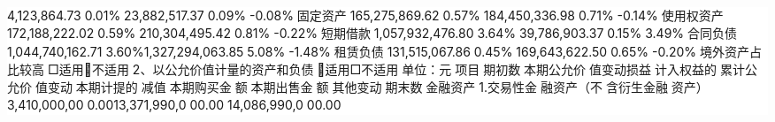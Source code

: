 4,123,864.73
0.01%
23,882,517.37
0.09%
-0.08%
固定资产
165,275,869.62
0.57%
184,450,336.98
0.71%
-0.14%
使用权资产
172,188,222.02
0.59%
210,304,495.42
0.81%
-0.22%
短期借款
1,057,932,476.80
3.64%
39,786,903.37
0.15%
3.49%
合同负债
1,044,740,162.71
3.60%1,327,294,063.85
5.08%
-1.48%
租赁负债
131,515,067.86
0.45%
169,643,622.50
0.65%
-0.20%
境外资产占比较高
□适用不适用
2、以公允价值计量的资产和负债
适用□不适用
单位：元
项目
期初数
本期公允价
值变动损益
计入权益的
累计公允价
值变动
本期计提的
减值
本期购买金
额
本期出售金
额
其他变动
期末数
金融资产
1.交易性金
融资产（不
含衍生金融
资产）
3,410,000,00
0.0013,371,990,0
00.00
14,086,990,0
00.00